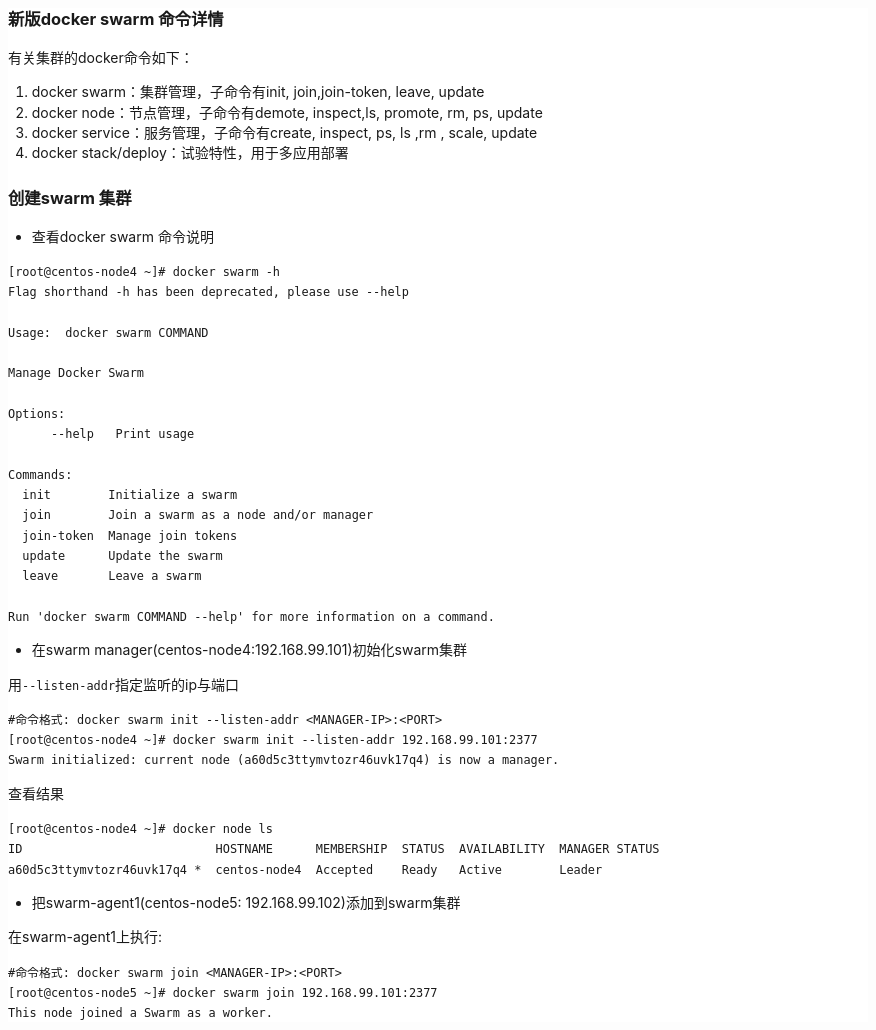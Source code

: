 

### 新版docker swarm 命令详情
有关集群的docker命令如下：

1. docker swarm：集群管理，子命令有init, join,join-token, leave, update
1. docker node：节点管理，子命令有demote, inspect,ls, promote, rm, ps, update
1. docker service：服务管理，子命令有create, inspect, ps, ls ,rm , scale, update
1. docker stack/deploy：试验特性，用于多应用部署

### 创建swarm 集群
- 查看docker swarm 命令说明

```shell
[root@centos-node4 ~]# docker swarm -h
Flag shorthand -h has been deprecated, please use --help

Usage:	docker swarm COMMAND

Manage Docker Swarm

Options:
      --help   Print usage

Commands:
  init        Initialize a swarm
  join        Join a swarm as a node and/or manager
  join-token  Manage join tokens
  update      Update the swarm
  leave       Leave a swarm

Run 'docker swarm COMMAND --help' for more information on a command.
```

- 在swarm manager(centos-node4:192.168.99.101)初始化swarm集群

用`--listen-addr`指定监听的ip与端口
```shell
#命令格式: docker swarm init --listen-addr <MANAGER-IP>:<PORT>
[root@centos-node4 ~]# docker swarm init --listen-addr 192.168.99.101:2377
Swarm initialized: current node (a60d5c3ttymvtozr46uvk17q4) is now a manager.
```
查看结果

```shell
[root@centos-node4 ~]# docker node ls
ID                           HOSTNAME      MEMBERSHIP  STATUS  AVAILABILITY  MANAGER STATUS
a60d5c3ttymvtozr46uvk17q4 *  centos-node4  Accepted    Ready   Active        Leader
```

- 把swarm-agent1(centos-node5: 192.168.99.102)添加到swarm集群

在swarm-agent1上执行:
```shell
#命令格式: docker swarm join <MANAGER-IP>:<PORT>
[root@centos-node5 ~]# docker swarm join 192.168.99.101:2377
This node joined a Swarm as a worker.
```
